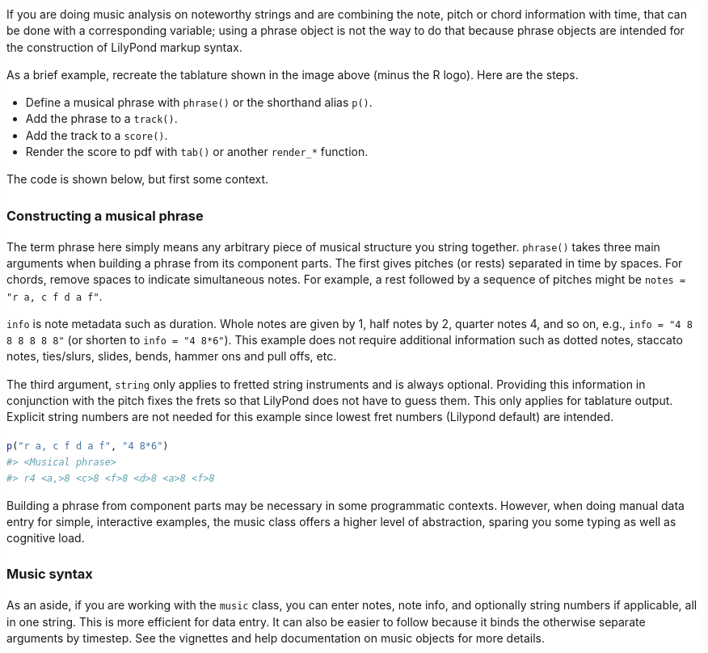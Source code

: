 If you are doing music analysis on noteworthy strings and are combining
the note, pitch or chord information with time, that can be done with a
corresponding variable; using a phrase object is not the way to do that
because phrase objects are intended for the construction of LilyPond
markup syntax.

As a brief example, recreate the tablature shown in the image above
(minus the R logo). Here are the steps.

- Define a musical phrase with `phrase()` or the shorthand alias `p()`.
- Add the phrase to a `track()`.
- Add the track to a `score()`.
- Render the score to pdf with `tab()` or another `render_*` function.

The code is shown below, but first some context.

### Constructing a musical phrase

The term phrase here simply means any arbitrary piece of musical
structure you string together. `phrase()` takes three main arguments
when building a phrase from its component parts. The first gives pitches
(or rests) separated in time by spaces. For chords, remove spaces to
indicate simultaneous notes. For example, a rest followed by a sequence
of pitches might be `notes = "r a, c f d a f"`.

`info` is note metadata such as duration. Whole notes are given by 1,
half notes by 2, quarter notes 4, and so on, e.g.,
`info = "4 8 8 8 8 8 8"` (or shorten to `info = "4 8*6"`). This example
does not require additional information such as dotted notes, staccato
notes, ties/slurs, slides, bends, hammer ons and pull offs, etc.

The third argument, `string` only applies to fretted string instruments
and is always optional. Providing this information in conjunction with
the pitch fixes the frets so that LilyPond does not have to guess them.
This only applies for tablature output. Explicit string numbers are not
needed for this example since lowest fret numbers (Lilypond default) are
intended.

``` r
p("r a, c f d a f", "4 8*6")
#> <Musical phrase>
#> r4 <a,>8 <c>8 <f>8 <d>8 <a>8 <f>8
```

Building a phrase from component parts may be necessary in some
programmatic contexts. However, when doing manual data entry for simple,
interactive examples, the music class offers a higher level of
abstraction, sparing you some typing as well as cognitive load.

### Music syntax

As an aside, if you are working with the `music` class, you can enter
notes, note info, and optionally string numbers if applicable, all in
one string. This is more efficient for data entry. It can also be easier
to follow because it binds the otherwise separate arguments by timestep.
See the vignettes and help documentation on music objects for more
details.
